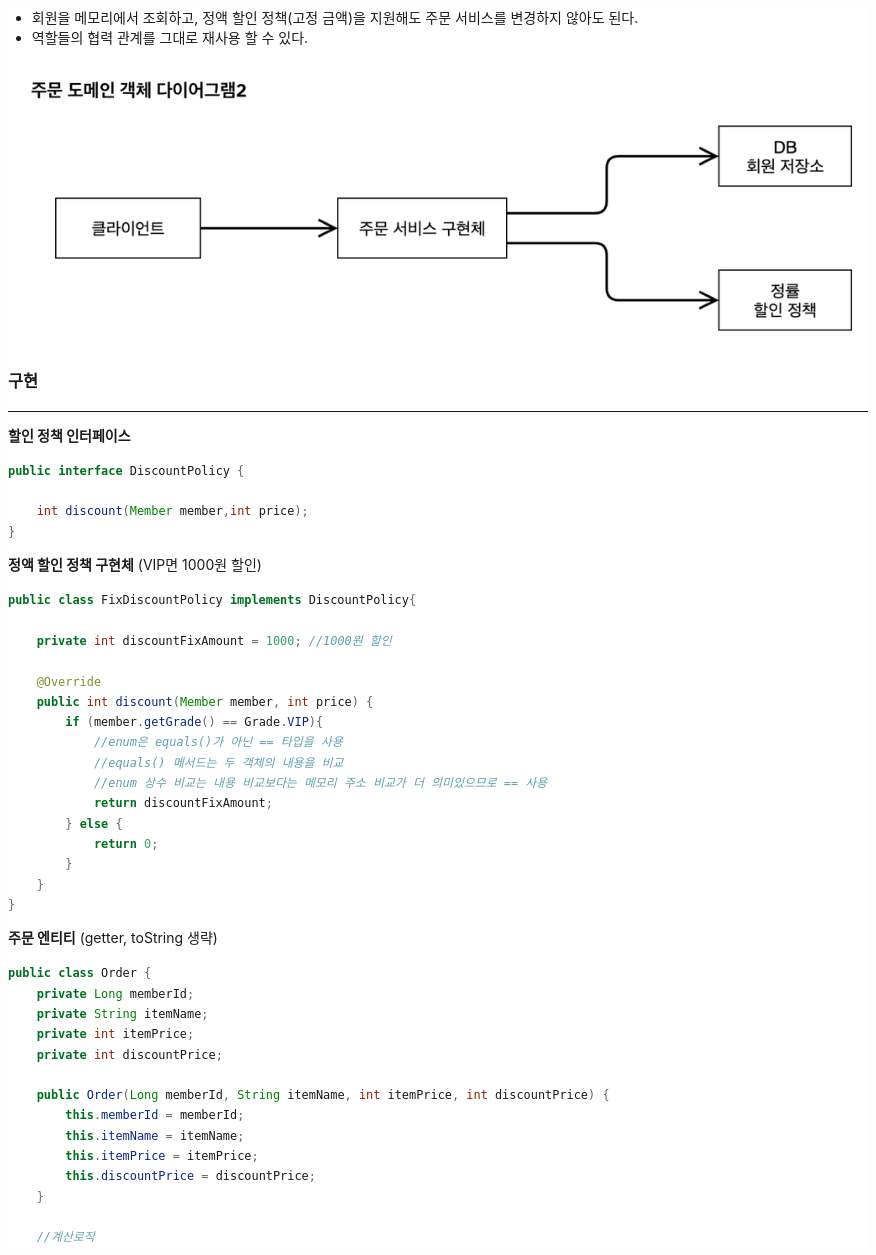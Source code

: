 - 회원을 메모리에서 조회하고, 정액 할인 정책(고정 금액)을 지원해도 주문 서비스를 변경하지 않아도 된다.
- 역할들의 협력 관계를 그대로 재사용 할 수 있다.

![](images/2024-09-29-Spring-Inflearn-Basic-2-6.png)

### 구현
---
**할인 정책 인터페이스**
```java
public interface DiscountPolicy {

    int discount(Member member,int price);
}
```

**정액 할인 정책 구현체** (VIP면 1000원 할인)
```java
public class FixDiscountPolicy implements DiscountPolicy{

    private int discountFixAmount = 1000; //1000원 할인
    
    @Override
    public int discount(Member member, int price) {
        if (member.getGrade() == Grade.VIP){
            //enum은 equals()가 아닌 == 타입을 사용
			//equals() 메서드는 두 객체의 내용을 비교
			//enum 상수 비교는 내용 비교보다는 메모리 주소 비교가 더 의미있으므로 == 사용
            return discountFixAmount;
        } else {
            return 0;
        }
    }
}
```

**주문 엔티티** (getter, toString 생략)
```java
public class Order {
    private Long memberId;
    private String itemName;
    private int itemPrice;
    private int discountPrice;

    public Order(Long memberId, String itemName, int itemPrice, int discountPrice) {
        this.memberId = memberId;
        this.itemName = itemName;
        this.itemPrice = itemPrice;
        this.discountPrice = discountPrice;
    }

    //계산로직
```